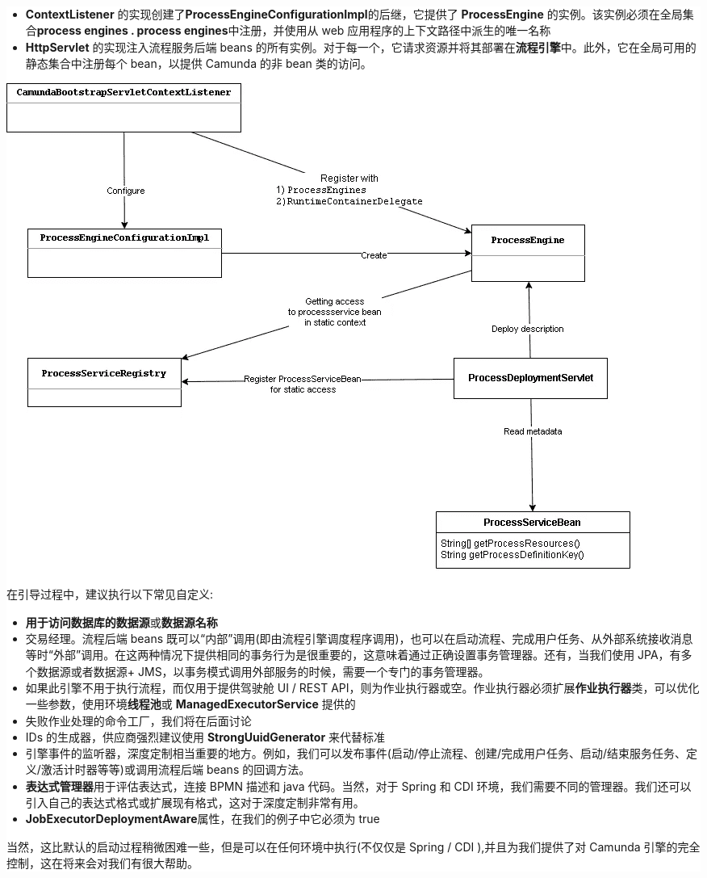 *   **ContextListener** 的实现创建了**ProcessEngineConfigurationImpl**的后继，它提供了 **ProcessEngine** 的实例。该实例必须在全局集合**process engines . process engines**中注册，并使用从 web 应用程序的上下文路径中派生的唯一名称
*   **HttpServlet** 的实现注入流程服务后端 beans 的所有实例。对于每一个，它请求资源并将其部署在**流程引擎**中。此外，它在全局可用的静态集合中注册每个 bean，以提供 Camunda 的非 bean 类的访问。

![](img/4f37fe0d1127f397db43364731cb84a8.png)

在引导过程中，建议执行以下常见自定义:

*   **用于访问数据库的数据源**或**数据源名称**
*   交易经理。流程后端 beans 既可以“内部”调用(即由流程引擎调度程序调用)，也可以在启动流程、完成用户任务、从外部系统接收消息等时“外部”调用。在这两种情况下提供相同的事务行为是很重要的，这意味着通过正确设置事务管理器。还有，当我们使用 JPA，有多个数据源或者数据源+ JMS，以事务模式调用外部服务的时候，需要一个专门的事务管理器。
*   如果此引擎不用于执行流程，而仅用于提供驾驶舱 UI / REST API，则为作业执行器或空。作业执行器必须扩展**作业执行器**类，可以优化一些参数，使用环境**线程池**或 **ManagedExecutorService** 提供的
*   失败作业处理的命令工厂，我们将在后面讨论
*   IDs 的生成器，供应商强烈建议使用 **StrongUuidGenerator** 来代替标准
*   引擎事件的监听器，深度定制相当重要的地方。例如，我们可以发布事件(启动/停止流程、创建/完成用户任务、启动/结束服务任务、定义/激活计时器等等)或调用流程后端 beans 的回调方法。
*   **表达式管理器**用于评估表达式，连接 BPMN 描述和 java 代码。当然，对于 Spring 和 CDI 环境，我们需要不同的管理器。我们还可以引入自己的表达式格式或扩展现有格式，这对于深度定制非常有用。
*   **JobExecutorDeploymentAware**属性，在我们的例子中它必须为 true

当然，这比默认的启动过程稍微困难一些，但是可以在任何环境中执行(不仅仅是 Spring / CDI ),并且为我们提供了对 Camunda 引擎的完全控制，这在将来会对我们有很大帮助。
